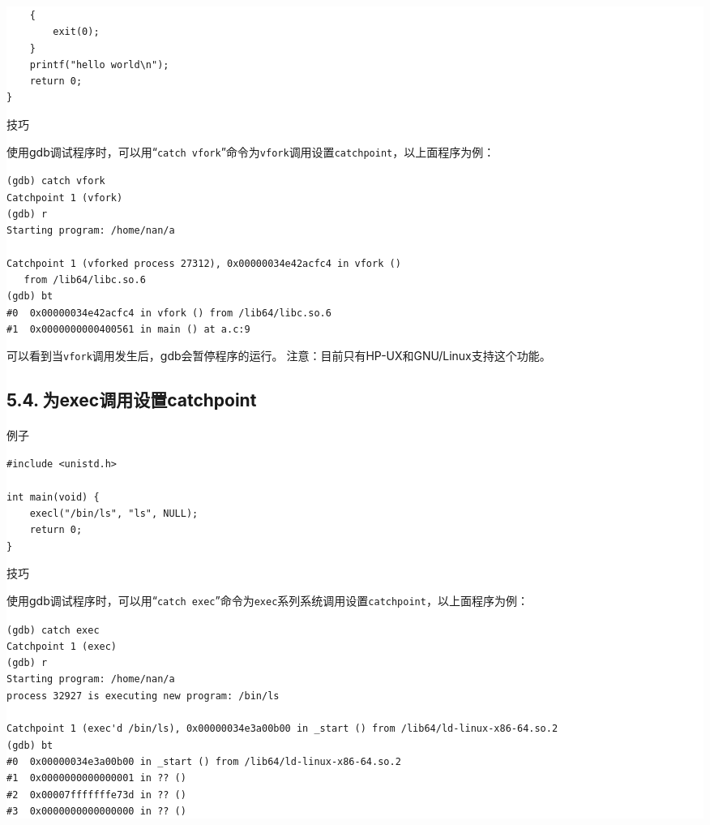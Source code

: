 ```
    {
        exit(0);
    }
    printf("hello world\n");
    return 0;
}
```

技巧

使用gdb调试程序时，可以用“`catch vfork`”命令为`vfork`调用设置`catchpoint`，以上面程序为例：

```
(gdb) catch vfork
Catchpoint 1 (vfork)
(gdb) r
Starting program: /home/nan/a

Catchpoint 1 (vforked process 27312), 0x00000034e42acfc4 in vfork ()
   from /lib64/libc.so.6
(gdb) bt
#0  0x00000034e42acfc4 in vfork () from /lib64/libc.so.6
#1  0x0000000000400561 in main () at a.c:9
```

可以看到当`vfork`调用发生后，gdb会暂停程序的运行。
注意：目前只有HP-UX和GNU/Linux支持这个功能。

## 5.4. 为exec调用设置catchpoint

例子

```
#include <unistd.h>

int main(void) {
    execl("/bin/ls", "ls", NULL);
    return 0;
}
```

技巧

使用gdb调试程序时，可以用“`catch exec`”命令为`exec`系列系统调用设置`catchpoint`，以上面程序为例：

```
(gdb) catch exec
Catchpoint 1 (exec)
(gdb) r
Starting program: /home/nan/a
process 32927 is executing new program: /bin/ls

Catchpoint 1 (exec'd /bin/ls), 0x00000034e3a00b00 in _start () from /lib64/ld-linux-x86-64.so.2
(gdb) bt
#0  0x00000034e3a00b00 in _start () from /lib64/ld-linux-x86-64.so.2
#1  0x0000000000000001 in ?? ()
#2  0x00007fffffffe73d in ?? ()
#3  0x0000000000000000 in ?? ()
```
